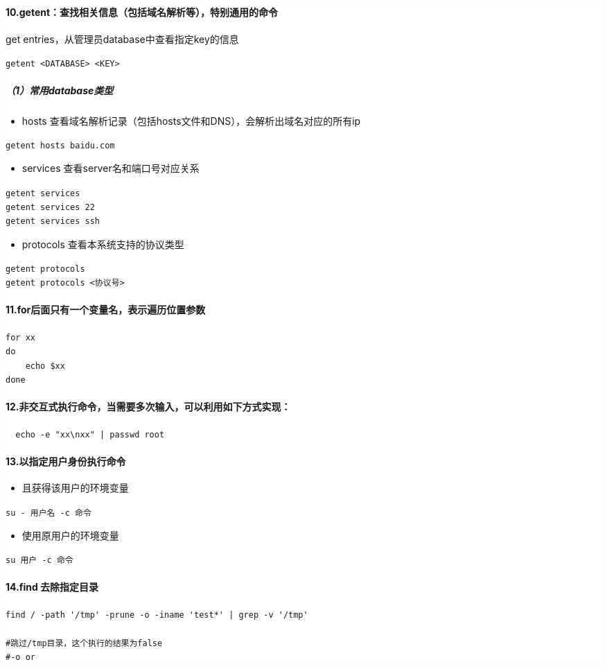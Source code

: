 #### 10.getent：查找相关信息（包括域名解析等），特别通用的命令
get entries，从管理员database中查看指定key的信息
```shell
getent <DATABASE> <KEY>
```

##### （1）常用database类型
* hosts
查看域名解析记录（包括hosts文件和DNS），会解析出域名对应的所有ip
```shell
getent hosts baidu.com
```

* services
查看server名和端口号对应关系
```shell
getent services
getent services 22
getent services ssh
```

* protocols
查看本系统支持的协议类型
```shell
getent protocols
getent protocols <协议号>
```

#### 11.for后面只有一个变量名，表示遍历位置参数
```shell
for xx                  
do
    echo $xx
done
```

#### 12.非交互式执行命令，当需要多次输入，可以利用如下方式实现：
```shell
  echo -e "xx\nxx" | passwd root
```

#### 13.以指定用户身份执行命令

* 且获得该用户的环境变量
```shell
su - 用户名 -c 命令
```

* 使用原用户的环境变量
```shell
su 用户 -c 命令
```  

#### 14.find 去除指定目录
```shell
find / -path '/tmp' -prune -o -iname 'test*' | grep -v '/tmp'

#跳过/tmp目录，这个执行的结果为false
#-o or
```
